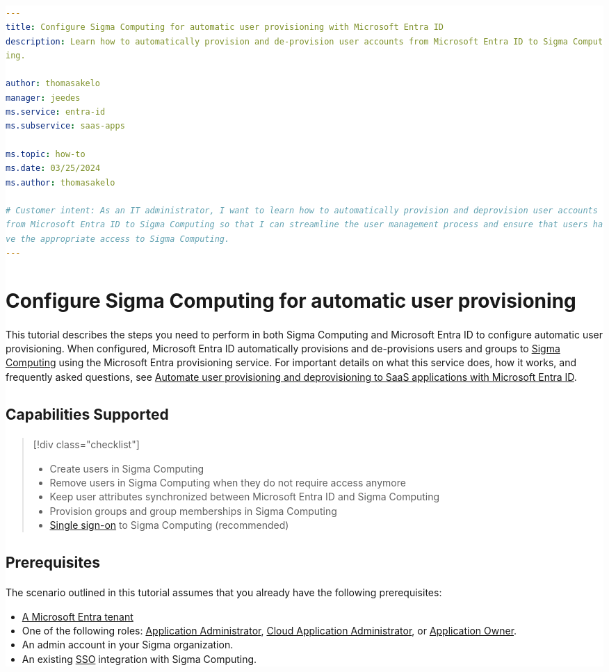 ```yaml
---
title: Configure Sigma Computing for automatic user provisioning with Microsoft Entra ID
description: Learn how to automatically provision and de-provision user accounts from Microsoft Entra ID to Sigma Computing.

author: thomasakelo
manager: jeedes
ms.service: entra-id
ms.subservice: saas-apps

ms.topic: how-to
ms.date: 03/25/2024
ms.author: thomasakelo

# Customer intent: As an IT administrator, I want to learn how to automatically provision and deprovision user accounts from Microsoft Entra ID to Sigma Computing so that I can streamline the user management process and ensure that users have the appropriate access to Sigma Computing.
---
```


# Configure Sigma Computing for automatic user provisioning

This tutorial describes the steps you need to perform in both Sigma Computing and Microsoft Entra ID to configure automatic user provisioning. When configured, Microsoft Entra ID automatically provisions and de-provisions users and groups to [Sigma Computing](https://www.sigmacomputing.com/) using the Microsoft Entra provisioning service. For important details on what this service does, how it works, and frequently asked questions, see [Automate user provisioning and deprovisioning to SaaS applications with Microsoft Entra ID](~/identity/app-provisioning/user-provisioning.md). 


## Capabilities Supported
> [!div class="checklist"]
> * Create users in Sigma Computing
> * Remove users in Sigma Computing when they do not require access anymore
> * Keep user attributes synchronized between Microsoft Entra ID and Sigma Computing
> * Provision groups and group memberships in Sigma Computing
> * [Single sign-on](./sigma-computing-tutorial.md) to Sigma Computing (recommended)

## Prerequisites

The scenario outlined in this tutorial assumes that you already have the following prerequisites:

* [A Microsoft Entra tenant](~/identity-platform/quickstart-create-new-tenant.md) 
* One of the following roles: [Application Administrator](/entra/identity/role-based-access-control/permissions-reference#application-administrator), [Cloud Application Administrator](/entra/identity/role-based-access-control/permissions-reference#cloud-application-administrator), or [Application Owner](/entra/fundamentals/users-default-permissions#owned-enterprise-applications). 
* An admin account in your Sigma organization.
* An existing [SSO](./sigma-computing-tutorial.md) integration with Sigma Computing.
